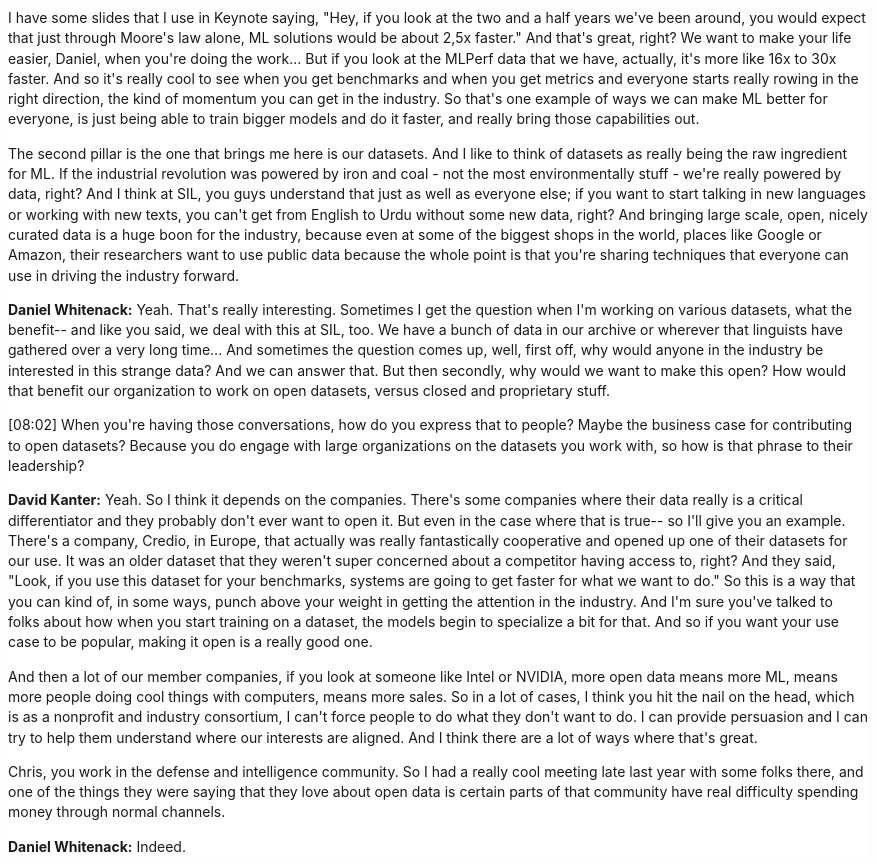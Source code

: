 I have some slides that I use in Keynote saying, "Hey, if you look at the two and a half years we've been around, you would expect that just through Moore's law alone, ML solutions would be about 2,5x faster." And that's great, right? We want to make your life easier, Daniel, when you're doing the work... But if you look at the MLPerf data that we have, actually, it's more like 16x to 30x faster. And so it's really cool to see when you get benchmarks and when you get metrics and everyone starts really rowing in the right direction, the kind of momentum you can get in the industry. So that's one example of ways we can make ML better for everyone, is just being able to train bigger models and do it faster, and really bring those capabilities out.

The second pillar is the one that brings me here is our datasets. And I like to think of datasets as really being the raw ingredient for ML. If the industrial revolution was powered by iron and coal - not the most environmentally stuff - we're really powered by data, right? And I think at SIL, you guys understand that just as well as everyone else; if you want to start talking in new languages or working with new texts, you can't get from English to Urdu without some new data, right? And bringing large scale, open, nicely curated data is a huge boon for the industry, because even at some of the biggest shops in the world, places like Google or Amazon, their researchers want to use public data because the whole point is that you're sharing techniques that everyone can use in driving the industry forward.

**Daniel Whitenack:** Yeah. That's really interesting. Sometimes I get the question when I'm working on various datasets, what the benefit-- and like you said, we deal with this at SIL, too. We have a bunch of data in our archive or wherever that linguists have gathered over a very long time... And sometimes the question comes up, well, first off, why would anyone in the industry be interested in this strange data? And we can answer that. But then secondly, why would we want to make this open? How would that benefit our organization to work on open datasets, versus closed and proprietary stuff.

\[08:02\] When you're having those conversations, how do you express that to people? Maybe the business case for contributing to open datasets? Because you do engage with large organizations on the datasets you work with, so how is that phrase to their leadership?

**David Kanter:** Yeah. So I think it depends on the companies. There's some companies where their data really is a critical differentiator and they probably don't ever want to open it. But even in the case where that is true-- so I'll give you an example. There's a company, Credio, in Europe, that actually was really fantastically cooperative and opened up one of their datasets for our use. It was an older dataset that they weren't super concerned about a competitor having access to, right? And they said, "Look, if you use this dataset for your benchmarks, systems are going to get faster for what we want to do." So this is a way that you can kind of, in some ways, punch above your weight in getting the attention in the industry. And I'm sure you've talked to folks about how when you start training on a dataset, the models begin to specialize a bit for that. And so if you want your use case to be popular, making it open is a really good one.

And then a lot of our member companies, if you look at someone like Intel or NVIDIA, more open data means more ML, means more people doing cool things with computers, means more sales. So in a lot of cases, I think you hit the nail on the head, which is as a nonprofit and industry consortium, I can't force people to do what they don't want to do. I can provide persuasion and I can try to help them understand where our interests are aligned. And I think there are a lot of ways where that's great.

Chris, you work in the defense and intelligence community. So I had a really cool meeting late last year with some folks there, and one of the things they were saying that they love about open data is certain parts of that community have real difficulty spending money through normal channels.

**Daniel Whitenack:** Indeed.
